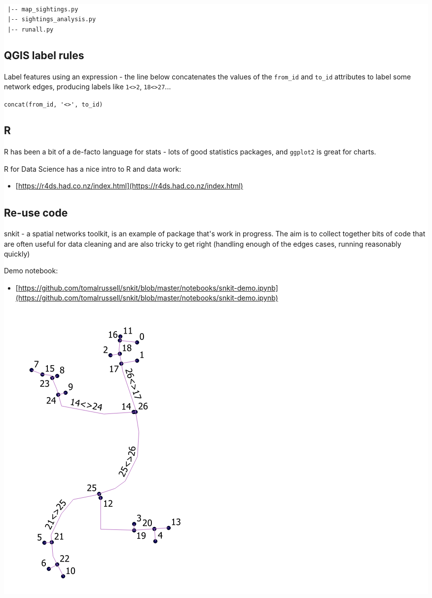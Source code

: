 ```
 |-- map_sightings.py
 |-- sightings_analysis.py
 |-- runall.py
```


## QGIS label rules

Label features using an expression - the line below concatenates the values of the `from_id`
and `to_id` attributes to label some network edges, producing labels like `1<>2`, `18<>27`...

```
concat(from_id, '<>', to_id)
```

## R

R has been a bit of a de-facto language for stats - lots of good statistics packages, and
`ggplot2` is great for charts.

R for Data Science has a nice intro to R and data work:
- [https://r4ds.had.co.nz/index.html](https://r4ds.had.co.nz/index.html)


## Re-use code

snkit - a spatial networks toolkit, is an example of package that's work in progress. The aim
is to collect together bits of code that are often useful for data cleaning and are also tricky
to get right (handling enough of the edges cases, running reasonably quickly)

Demo notebook:
- [https://github.com/tomalrussell/snkit/blob/master/notebooks/snkit-demo.ipynb](https://github.com/tomalrussell/snkit/blob/master/notebooks/snkit-demo.ipynb)

![Graph](/fig/tools-tips-tricks/snkit-out.png)
